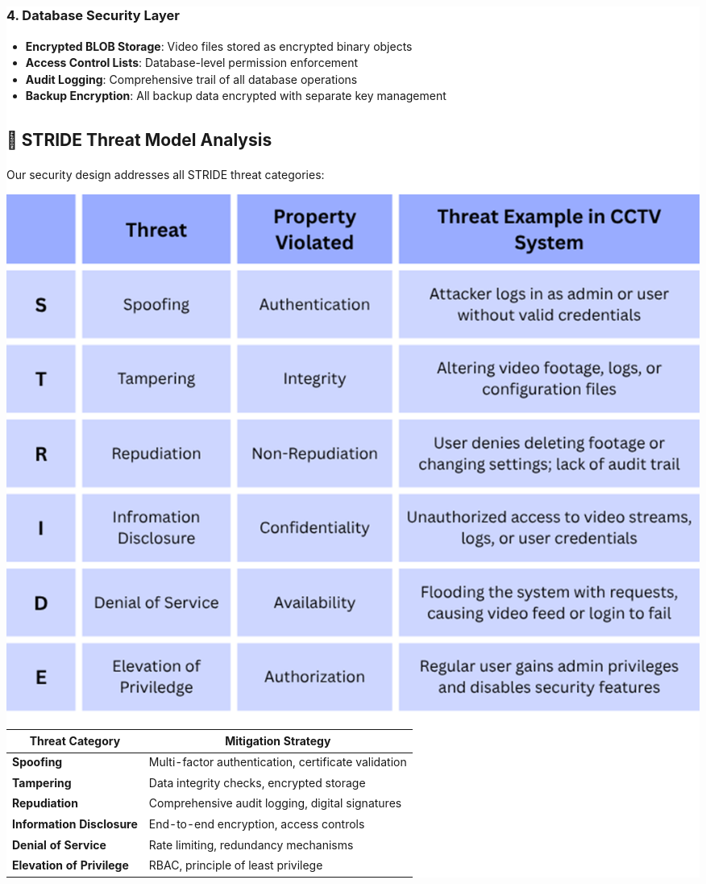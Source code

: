 ### **4. Database Security Layer**
- **Encrypted BLOB Storage**: Video files stored as encrypted binary objects
- **Access Control Lists**: Database-level permission enforcement
- **Audit Logging**: Comprehensive trail of all database operations
- **Backup Encryption**: All backup data encrypted with separate key management

## 🎯 **STRIDE Threat Model Analysis**

Our security design addresses all STRIDE threat categories:

![STRIDE Threat Model](public/stride%20threat%20model.png)

| Threat Category | Mitigation Strategy |
|----------------|-------------------|
| **Spoofing** | Multi-factor authentication, certificate validation |
| **Tampering** | Data integrity checks, encrypted storage |
| **Repudiation** | Comprehensive audit logging, digital signatures |
| **Information Disclosure** | End-to-end encryption, access controls |
| **Denial of Service** | Rate limiting, redundancy mechanisms |
| **Elevation of Privilege** | RBAC, principle of least privilege |

